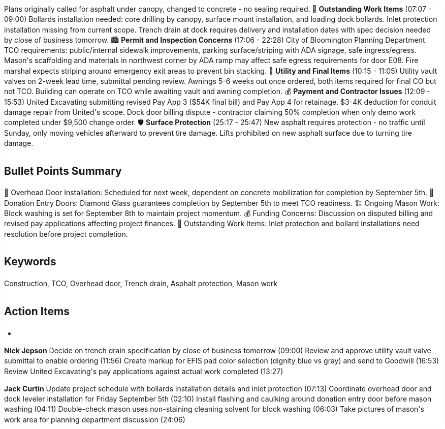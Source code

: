 Plans originally called for asphalt under canopy, changed to concrete - no sealing required.
📝 **Outstanding Work Items** (07:07 - 09:00)
Bollards installation needed: core drilling by canopy, surface mount installation, and loading dock bollards.
Inlet protection installation missing from current scope.
Trench drain at dock requires delivery and installation dates with spec decision needed by close of business tomorrow.
🏙️ **Permit and Inspection Concerns** (17:06 - 22:28)
City of Bloomington Planning Department TCO requirements: public/internal sidewalk improvements, parking surface/striping with ADA signage, safe ingress/egress.
Mason's scaffolding and materials in northwest corner by ADA ramp may affect safe egress requirements for door E08.
Fire marshal expects striping around emergency exit areas to prevent bin stacking.
🔌 **Utility and Final Items** (10:15 - 11:05)
Utility vault valves on 2-week lead time, submittal pending review.
Awnings 5-6 weeks out once ordered, both items required for final CO but not TCO.
Building can operate on TCO while awaiting vault and awning completion.
💰 **Payment and Contractor Issues** (12:09 - 15:53)
United Excavating submitting revised Pay App 3 ($54K final bill) and Pay App 4 for retainage.
$3-4K deduction for conduit damage repair from United's scope.
Dock door billing dispute - contractor claiming 50% completion when only demo work completed under $9,500 change order.
🛡️ **Surface Protection** (25:17 - 25:47)
New asphalt requires protection - no traffic until Sunday, only moving vehicles afterward to prevent tire damage.
Lifts prohibited on new asphalt surface due to turning tire damage.


## Bullet Points Summary
🔧 Overhead Door Installation: Scheduled for next week, dependent on concrete mobilization for completion by September 5th.
🚪 Donation Entry Doors: Diamond Glass guarantees completion by September 5th to meet TCO readiness.
🏗️ Ongoing Mason Work: Block washing is set for September 8th to maintain project momentum.
💰 Funding Concerns: Discussion on disputed billing and revised pay applications affecting project finances.
🚧 Outstanding Work Items: Inlet protection and bollard installations need resolution before project completion.

## Keywords
Construction, TCO, Overhead door, Trench drain, Asphalt protection, Mason work

## Action Items
- 
**Nick Jepson**
Decide on trench drain specification by close of business tomorrow (09:00)
Review and approve utility vault valve submittal to enable ordering (11:56)
Create markup for EFIS pad color selection (dignity blue vs gray) and send to Goodwill (16:53)
Review United Excavating's pay applications against actual work completed (13:27)

**Jack Curtin**
Update project schedule with bollards installation details and inlet protection (07:13)
Coordinate overhead door and dock leveler installation for Friday September 5th (02:10)
Install flashing and caulking around donation entry door before mason washing (04:11)
Double-check mason uses non-staining cleaning solvent for block washing (06:03)
Take pictures of mason's work area for planning department discussion (24:06)
